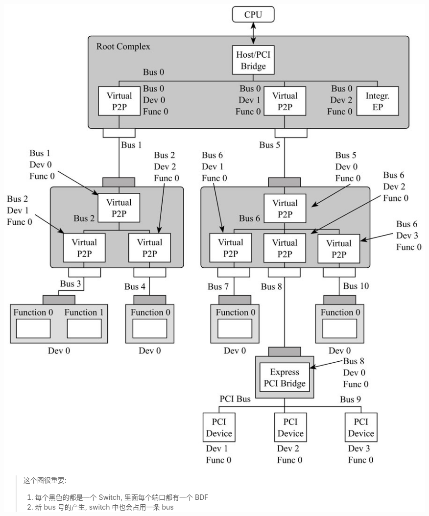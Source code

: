 ![2021-11-12-22-45-52.png](./images/2021-11-12-22-45-52.png)

> 这个图很重要:
> 1. 每个黑色的都是一个 Switch, 里面每个端口都有一个 BDF
> 2. 新 bus 号的产生, switch 中也会占用一条 bus
